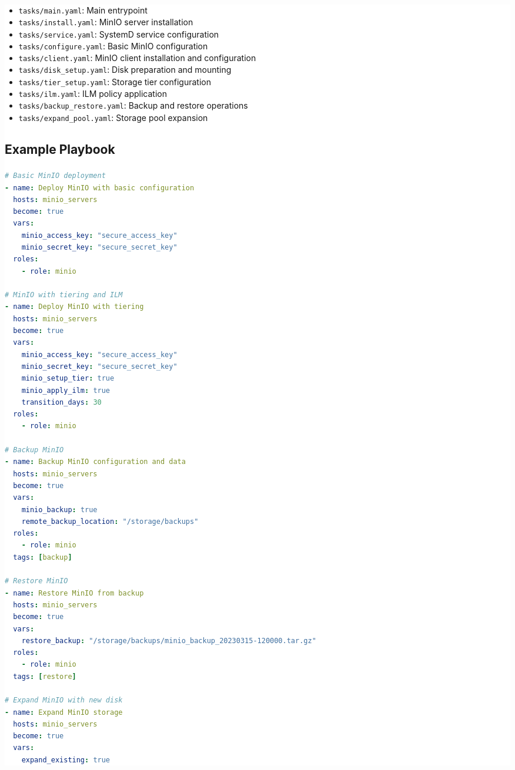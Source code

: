 - `tasks/main.yaml`: Main entrypoint
- `tasks/install.yaml`: MinIO server installation
- `tasks/service.yaml`: SystemD service configuration
- `tasks/configure.yaml`: Basic MinIO configuration
- `tasks/client.yaml`: MinIO client installation and configuration
- `tasks/disk_setup.yaml`: Disk preparation and mounting
- `tasks/tier_setup.yaml`: Storage tier configuration
- `tasks/ilm.yaml`: ILM policy application
- `tasks/backup_restore.yaml`: Backup and restore operations
- `tasks/expand_pool.yaml`: Storage pool expansion

## Example Playbook

```yaml
# Basic MinIO deployment
- name: Deploy MinIO with basic configuration
  hosts: minio_servers
  become: true
  vars:
    minio_access_key: "secure_access_key"
    minio_secret_key: "secure_secret_key"
  roles:
    - role: minio

# MinIO with tiering and ILM
- name: Deploy MinIO with tiering
  hosts: minio_servers
  become: true
  vars:
    minio_access_key: "secure_access_key"
    minio_secret_key: "secure_secret_key"
    minio_setup_tier: true
    minio_apply_ilm: true
    transition_days: 30
  roles:
    - role: minio

# Backup MinIO
- name: Backup MinIO configuration and data
  hosts: minio_servers
  become: true
  vars:
    minio_backup: true
    remote_backup_location: "/storage/backups"
  roles:
    - role: minio
  tags: [backup]

# Restore MinIO
- name: Restore MinIO from backup
  hosts: minio_servers
  become: true
  vars:
    restore_backup: "/storage/backups/minio_backup_20230315-120000.tar.gz"
  roles:
    - role: minio
  tags: [restore]

# Expand MinIO with new disk
- name: Expand MinIO storage
  hosts: minio_servers
  become: true
  vars:
    expand_existing: true
```
